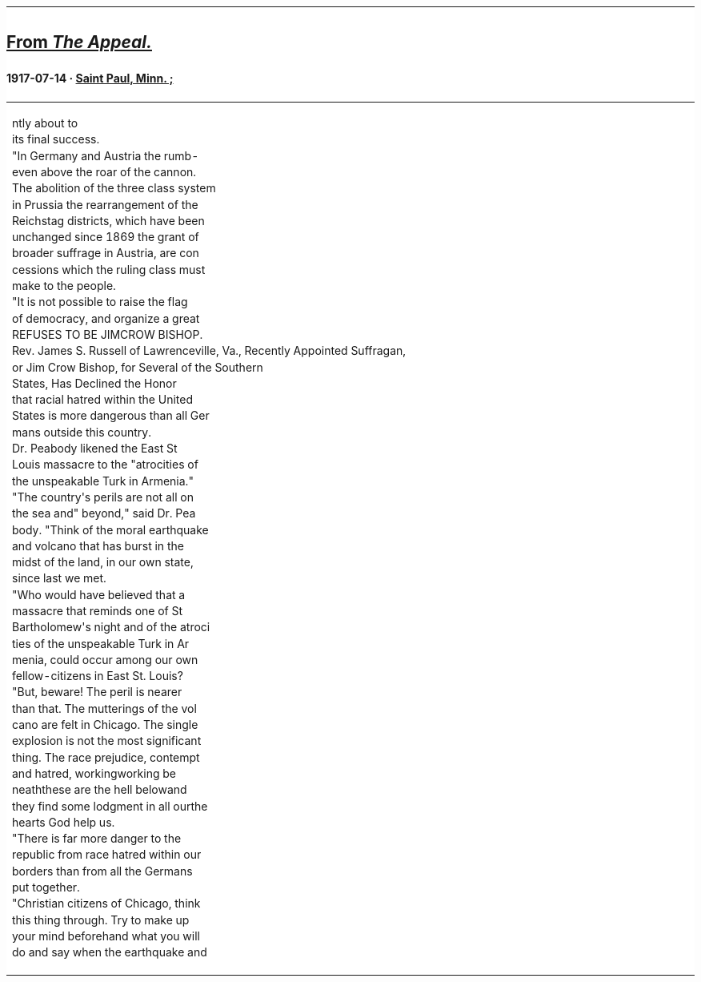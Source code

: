 </tr></table>

---

## [From _The Appeal._](https://chroniclingamerica.loc.gov/lccn/sn83016810/1917-07-14/ed-1/seq-2)

#### 1917-07-14 &middot; [Saint Paul, Minn. ;](http://dbpedia.org/resource/Saint_Paul%2C_Minnesota)

<table style="width: 100%;"><tr><td style="width: 50%">

ntly about to  
its final success.  
&quot;In Germany and Austria the rumb-  
even above the roar of the cannon.  
The abolition of the three class system  
in Prussia the rearrangement of the  
Reichstag districts, which have been  
unchanged since 1869 the grant of  
broader suffrage in Austria, are con­  
cessions which the ruling class must  
make to the people.  
&quot;It is not possible to raise the flag  
of democracy, and organize a great  
REFUSES TO BE JIMCROW BISHOP.  
Rev. James S. Russell of Lawrenceville, Va., Recently Appointed Suffragan,  
or Jim Crow Bishop, for Several of the Southern  
States, Has Declined the Honor  
that racial hatred within the United  
States is more dangerous than all Ger­  
mans outside this country.  
Dr. Peabody likened the East St  
Louis massacre to the &quot;atrocities of  
the unspeakable Turk in Armenia.&quot;  
&quot;The country&#x27;s perils are not all on  
the sea and&quot; beyond,&quot; said Dr. Pea­  
body. &quot;Think of the moral earthquake  
and volcano that has burst in the  
midst of the land, in our own state,  
since last we met.  
&quot;Who would have believed that a  
massacre that reminds one of St  
Bartholomew&#x27;s night and of the atroci  
ties of the unspeakable Turk in Ar­  
menia, could occur among our own  
fellow-citizens in East St. Louis?  
&quot;But, beware! The peril is nearer  
than that. The mutterings of the vol  
cano are felt in Chicago. The single  
explosion is not the most significant  
thing. The race prejudice, contempt  
and hatred, workingworking be­  
neaththese are the hell belowand  
they find some lodgment in all ourthe  
hearts God help us.  
&quot;There is far more danger to the  
republic from race hatred within our  
borders than from all the Germans  
put together.  
&quot;Christian citizens of Chicago, think  
this thing through. Try to make up  
your mind beforehand what you will  
do and say when the earthquake and  